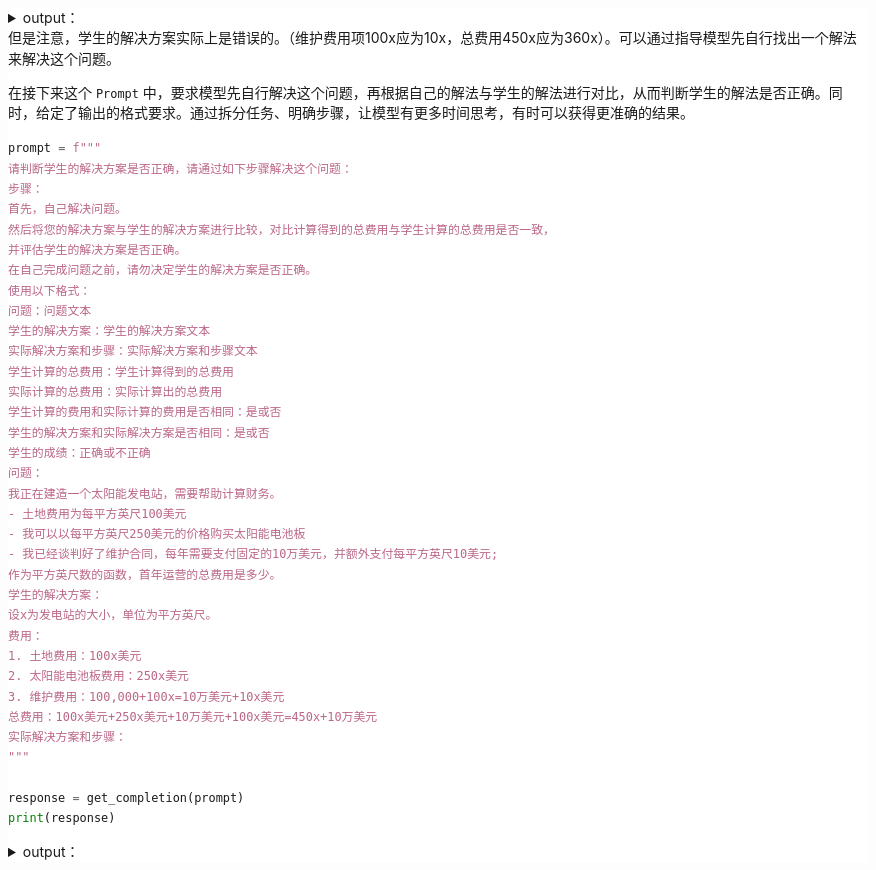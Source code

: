 ```python
```

<details class="lake-collapse"><summary id="u2937ba87"><span class="ne-text">output：</span></summary></details>
但是注意，学生的解决方案实际上是错误的。（维护费用项100x应为10x，总费用450x应为360x）。可以通过指导模型先自行找出一个解法来解决这个问题。

在接下来这个 `Prompt` 中，要求模型先自行解决这个问题，再根据自己的解法与学生的解法进行对比，从而判断学生的解法是否正确。同时，给定了输出的格式要求。通过拆分任务、明确步骤，让模型有更多时间思考，有时可以获得更准确的结果。

```python
prompt = f"""
请判断学生的解决方案是否正确，请通过如下步骤解决这个问题：
步骤：
首先，自己解决问题。
然后将您的解决方案与学生的解决方案进行比较，对比计算得到的总费用与学生计算的总费用是否一致，
并评估学生的解决方案是否正确。
在自己完成问题之前，请勿决定学生的解决方案是否正确。
使用以下格式：
问题：问题文本
学生的解决方案：学生的解决方案文本
实际解决方案和步骤：实际解决方案和步骤文本
学生计算的总费用：学生计算得到的总费用
实际计算的总费用：实际计算出的总费用
学生计算的费用和实际计算的费用是否相同：是或否
学生的解决方案和实际解决方案是否相同：是或否
学生的成绩：正确或不正确
问题：
我正在建造一个太阳能发电站，需要帮助计算财务。
- 土地费用为每平方英尺100美元
- 我可以以每平方英尺250美元的价格购买太阳能电池板
- 我已经谈判好了维护合同，每年需要支付固定的10万美元，并额外支付每平方英尺10美元;
作为平方英尺数的函数，首年运营的总费用是多少。
学生的解决方案：
设x为发电站的大小，单位为平方英尺。
费用：
1. 土地费用：100x美元
2. 太阳能电池板费用：250x美元
3. 维护费用：100,000+100x=10万美元+10x美元
总费用：100x美元+250x美元+10万美元+100x美元=450x+10万美元
实际解决方案和步骤：
"""

response = get_completion(prompt)
print(response)
```

<details class="lake-collapse"><summary id="ud3e54998"><span class="ne-text">output：</span></summary><pre data-language="json" id="AopEe" class="ne-codeblock language-json"><code>首先计算土地费用：100美元/平方英尺 * x平方英尺 = 100x美元
然后计算太阳能电池板费用：250美元/平方英尺 * x平方英尺 = 250x美元
接着计算维护费用：10万美元 + 10美元/平方英尺 * x平方英尺 = 10万 + 10x美元
最后计算总费用：100x美元 + 250x美元 + 10万美元 + 10x美元 = 360x + 10万美元
